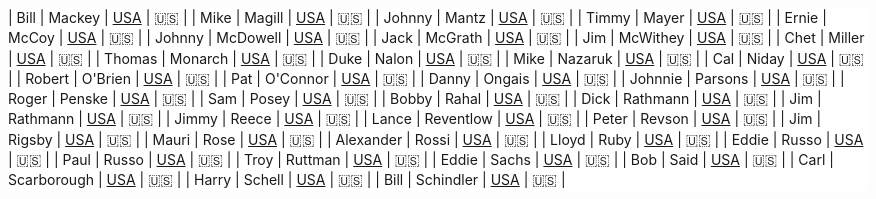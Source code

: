 | Bill | Mackey | [USA](/f1/countries/usa) | 🇺🇸 |
| Mike | Magill | [USA](/f1/countries/usa) | 🇺🇸 |
| Johnny | Mantz | [USA](/f1/countries/usa) | 🇺🇸 |
| Timmy | Mayer | [USA](/f1/countries/usa) | 🇺🇸 |
| Ernie | McCoy | [USA](/f1/countries/usa) | 🇺🇸 |
| Johnny | McDowell | [USA](/f1/countries/usa) | 🇺🇸 |
| Jack | McGrath | [USA](/f1/countries/usa) | 🇺🇸 |
| Jim | McWithey | [USA](/f1/countries/usa) | 🇺🇸 |
| Chet | Miller | [USA](/f1/countries/usa) | 🇺🇸 |
| Thomas | Monarch | [USA](/f1/countries/usa) | 🇺🇸 |
| Duke | Nalon | [USA](/f1/countries/usa) | 🇺🇸 |
| Mike | Nazaruk | [USA](/f1/countries/usa) | 🇺🇸 |
| Cal | Niday | [USA](/f1/countries/usa) | 🇺🇸 |
| Robert | O'Brien | [USA](/f1/countries/usa) | 🇺🇸 |
| Pat | O'Connor | [USA](/f1/countries/usa) | 🇺🇸 |
| Danny | Ongais | [USA](/f1/countries/usa) | 🇺🇸 |
| Johnnie | Parsons | [USA](/f1/countries/usa) | 🇺🇸 |
| Roger | Penske | [USA](/f1/countries/usa) | 🇺🇸 |
| Sam | Posey | [USA](/f1/countries/usa) | 🇺🇸 |
| Bobby | Rahal | [USA](/f1/countries/usa) | 🇺🇸 |
| Dick | Rathmann | [USA](/f1/countries/usa) | 🇺🇸 |
| Jim | Rathmann | [USA](/f1/countries/usa) | 🇺🇸 |
| Jimmy | Reece | [USA](/f1/countries/usa) | 🇺🇸 |
| Lance | Reventlow | [USA](/f1/countries/usa) | 🇺🇸 |
| Peter | Revson | [USA](/f1/countries/usa) | 🇺🇸 |
| Jim | Rigsby | [USA](/f1/countries/usa) | 🇺🇸 |
| Mauri | Rose | [USA](/f1/countries/usa) | 🇺🇸 |
| Alexander | Rossi | [USA](/f1/countries/usa) | 🇺🇸 |
| Lloyd | Ruby | [USA](/f1/countries/usa) | 🇺🇸 |
| Eddie | Russo | [USA](/f1/countries/usa) | 🇺🇸 |
| Paul | Russo | [USA](/f1/countries/usa) | 🇺🇸 |
| Troy | Ruttman | [USA](/f1/countries/usa) | 🇺🇸 |
| Eddie | Sachs | [USA](/f1/countries/usa) | 🇺🇸 |
| Bob | Said | [USA](/f1/countries/usa) | 🇺🇸 |
| Carl | Scarborough | [USA](/f1/countries/usa) | 🇺🇸 |
| Harry | Schell | [USA](/f1/countries/usa) | 🇺🇸 |
| Bill | Schindler | [USA](/f1/countries/usa) | 🇺🇸 |